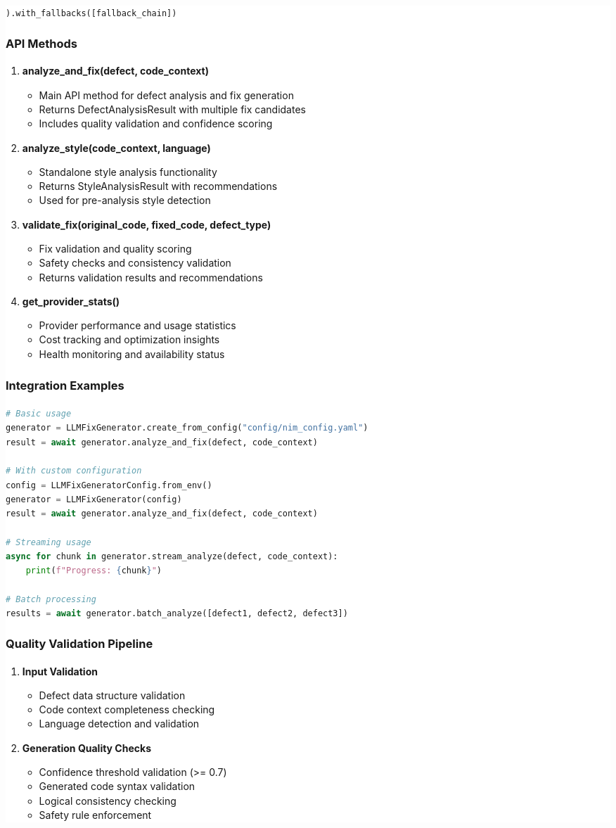 ```python
).with_fallbacks([fallback_chain])
```

### API Methods

1. **analyze_and_fix(defect, code_context)**
   - Main API method for defect analysis and fix generation
   - Returns DefectAnalysisResult with multiple fix candidates
   - Includes quality validation and confidence scoring

2. **analyze_style(code_context, language)**
   - Standalone style analysis functionality
   - Returns StyleAnalysisResult with recommendations
   - Used for pre-analysis style detection

3. **validate_fix(original_code, fixed_code, defect_type)**
   - Fix validation and quality scoring
   - Safety checks and consistency validation
   - Returns validation results and recommendations

4. **get_provider_stats()**
   - Provider performance and usage statistics
   - Cost tracking and optimization insights
   - Health monitoring and availability status

### Integration Examples

```python
# Basic usage
generator = LLMFixGenerator.create_from_config("config/nim_config.yaml")
result = await generator.analyze_and_fix(defect, code_context)

# With custom configuration
config = LLMFixGeneratorConfig.from_env()
generator = LLMFixGenerator(config)
result = await generator.analyze_and_fix(defect, code_context)

# Streaming usage
async for chunk in generator.stream_analyze(defect, code_context):
    print(f"Progress: {chunk}")

# Batch processing
results = await generator.batch_analyze([defect1, defect2, defect3])
```

### Quality Validation Pipeline

1. **Input Validation**
   - Defect data structure validation
   - Code context completeness checking
   - Language detection and validation

2. **Generation Quality Checks**
   - Confidence threshold validation (>= 0.7)
   - Generated code syntax validation
   - Logical consistency checking
   - Safety rule enforcement
